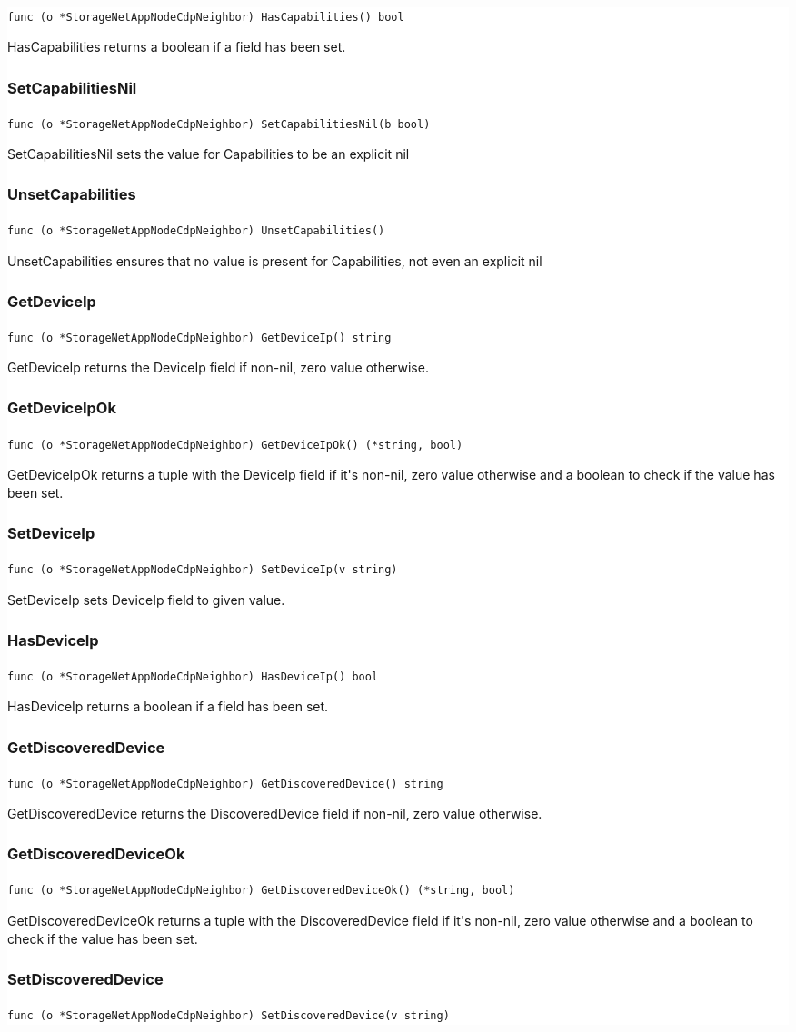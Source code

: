 `func (o *StorageNetAppNodeCdpNeighbor) HasCapabilities() bool`

HasCapabilities returns a boolean if a field has been set.

### SetCapabilitiesNil

`func (o *StorageNetAppNodeCdpNeighbor) SetCapabilitiesNil(b bool)`

 SetCapabilitiesNil sets the value for Capabilities to be an explicit nil

### UnsetCapabilities
`func (o *StorageNetAppNodeCdpNeighbor) UnsetCapabilities()`

UnsetCapabilities ensures that no value is present for Capabilities, not even an explicit nil
### GetDeviceIp

`func (o *StorageNetAppNodeCdpNeighbor) GetDeviceIp() string`

GetDeviceIp returns the DeviceIp field if non-nil, zero value otherwise.

### GetDeviceIpOk

`func (o *StorageNetAppNodeCdpNeighbor) GetDeviceIpOk() (*string, bool)`

GetDeviceIpOk returns a tuple with the DeviceIp field if it's non-nil, zero value otherwise
and a boolean to check if the value has been set.

### SetDeviceIp

`func (o *StorageNetAppNodeCdpNeighbor) SetDeviceIp(v string)`

SetDeviceIp sets DeviceIp field to given value.

### HasDeviceIp

`func (o *StorageNetAppNodeCdpNeighbor) HasDeviceIp() bool`

HasDeviceIp returns a boolean if a field has been set.

### GetDiscoveredDevice

`func (o *StorageNetAppNodeCdpNeighbor) GetDiscoveredDevice() string`

GetDiscoveredDevice returns the DiscoveredDevice field if non-nil, zero value otherwise.

### GetDiscoveredDeviceOk

`func (o *StorageNetAppNodeCdpNeighbor) GetDiscoveredDeviceOk() (*string, bool)`

GetDiscoveredDeviceOk returns a tuple with the DiscoveredDevice field if it's non-nil, zero value otherwise
and a boolean to check if the value has been set.

### SetDiscoveredDevice

`func (o *StorageNetAppNodeCdpNeighbor) SetDiscoveredDevice(v string)`
